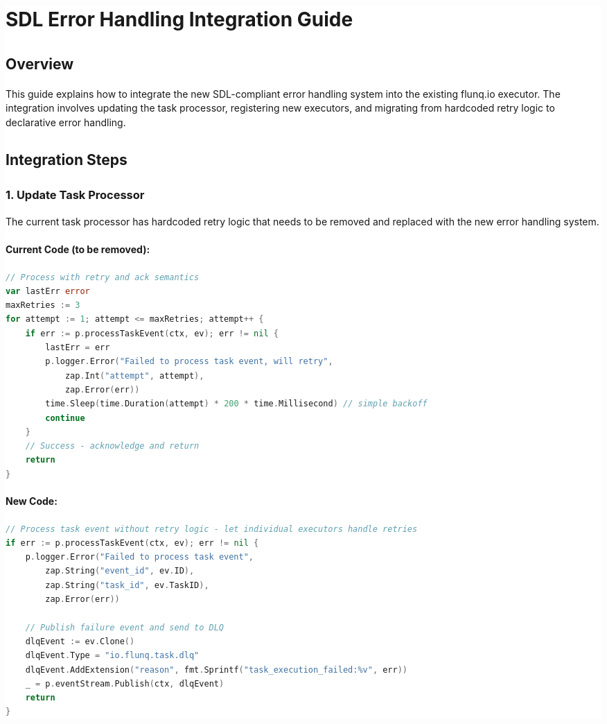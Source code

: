 # SDL Error Handling Integration Guide

## Overview

This guide explains how to integrate the new SDL-compliant error handling system into the existing flunq.io executor. The integration involves updating the task processor, registering new executors, and migrating from hardcoded retry logic to declarative error handling.

## Integration Steps

### 1. Update Task Processor

The current task processor has hardcoded retry logic that needs to be removed and replaced with the new error handling system.

#### Current Code (to be removed):
```go
// Process with retry and ack semantics
var lastErr error
maxRetries := 3
for attempt := 1; attempt <= maxRetries; attempt++ {
    if err := p.processTaskEvent(ctx, ev); err != nil {
        lastErr = err
        p.logger.Error("Failed to process task event, will retry",
            zap.Int("attempt", attempt),
            zap.Error(err))
        time.Sleep(time.Duration(attempt) * 200 * time.Millisecond) // simple backoff
        continue
    }
    // Success - acknowledge and return
    return
}
```

#### New Code:
```go
// Process task event without retry logic - let individual executors handle retries
if err := p.processTaskEvent(ctx, ev); err != nil {
    p.logger.Error("Failed to process task event",
        zap.String("event_id", ev.ID),
        zap.String("task_id", ev.TaskID),
        zap.Error(err))

    // Publish failure event and send to DLQ
    dlqEvent := ev.Clone()
    dlqEvent.Type = "io.flunq.task.dlq"
    dlqEvent.AddExtension("reason", fmt.Sprintf("task_execution_failed:%v", err))
    _ = p.eventStream.Publish(ctx, dlqEvent)
    return
}
```
